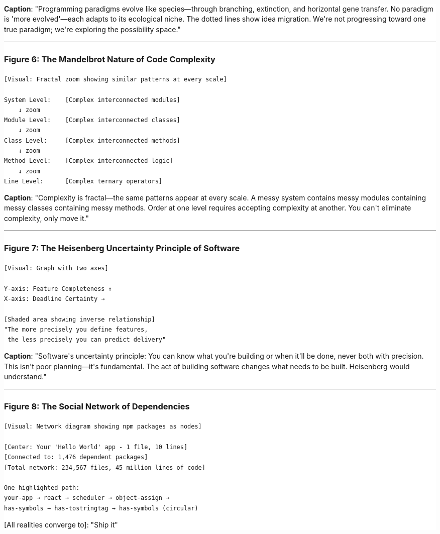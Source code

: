 **Caption**: "Programming paradigms evolve like species—through branching, extinction, and horizontal gene transfer. No paradigm is 'more evolved'—each adapts to its ecological niche. The dotted lines show idea migration. We're not progressing toward one true paradigm; we're exploring the possibility space."

---

### Figure 6: The Mandelbrot Nature of Code Complexity
```
[Visual: Fractal zoom showing similar patterns at every scale]

System Level:    [Complex interconnected modules]
    ↓ zoom
Module Level:    [Complex interconnected classes]
    ↓ zoom
Class Level:     [Complex interconnected methods]
    ↓ zoom
Method Level:    [Complex interconnected logic]
    ↓ zoom
Line Level:      [Complex ternary operators]
```

**Caption**: "Complexity is fractal—the same patterns appear at every scale. A messy system contains messy modules containing messy classes containing messy methods. Order at one level requires accepting complexity at another. You can't eliminate complexity, only move it."

---

### Figure 7: The Heisenberg Uncertainty Principle of Software
```
[Visual: Graph with two axes]

Y-axis: Feature Completeness ↑
X-axis: Deadline Certainty →

[Shaded area showing inverse relationship]
"The more precisely you define features,
 the less precisely you can predict delivery"
```

**Caption**: "Software's uncertainty principle: You can know what you're building or when it'll be done, never both with precision. This isn't poor planning—it's fundamental. The act of building software changes what needs to be built. Heisenberg would understand."

---

### Figure 8: The Social Network of Dependencies
```
[Visual: Network diagram showing npm packages as nodes]

[Center: Your 'Hello World' app - 1 file, 10 lines]
[Connected to: 1,476 dependent packages]
[Total network: 234,567 files, 45 million lines of code]

One highlighted path:
your-app → react → scheduler → object-assign → 
has-symbols → has-tostringtag → has-symbols (circular)
```


[All realities converge to]: "Ship it"